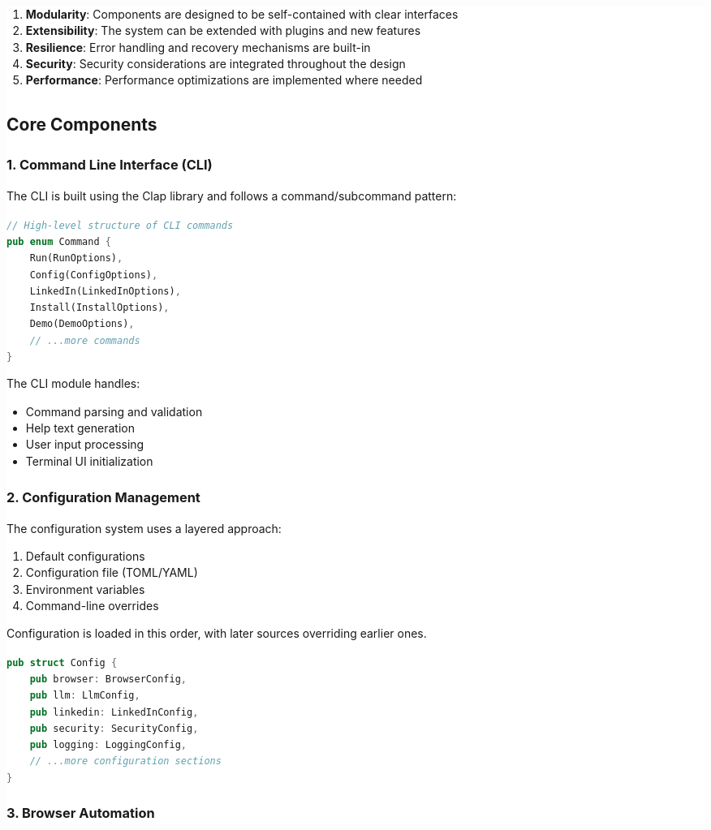 1. **Modularity**: Components are designed to be self-contained with clear interfaces
2. **Extensibility**: The system can be extended with plugins and new features
3. **Resilience**: Error handling and recovery mechanisms are built-in
4. **Security**: Security considerations are integrated throughout the design
5. **Performance**: Performance optimizations are implemented where needed

## Core Components

### 1. Command Line Interface (CLI)

The CLI is built using the Clap library and follows a command/subcommand pattern:

```rust
// High-level structure of CLI commands
pub enum Command {
    Run(RunOptions),
    Config(ConfigOptions),
    LinkedIn(LinkedInOptions),
    Install(InstallOptions),
    Demo(DemoOptions),
    // ...more commands
}
```

The CLI module handles:
- Command parsing and validation
- Help text generation
- User input processing
- Terminal UI initialization

### 2. Configuration Management

The configuration system uses a layered approach:

1. Default configurations
2. Configuration file (TOML/YAML)
3. Environment variables
4. Command-line overrides

Configuration is loaded in this order, with later sources overriding earlier ones.

```rust
pub struct Config {
    pub browser: BrowserConfig,
    pub llm: LlmConfig,
    pub linkedin: LinkedInConfig,
    pub security: SecurityConfig,
    pub logging: LoggingConfig,
    // ...more configuration sections
}
```

### 3. Browser Automation

